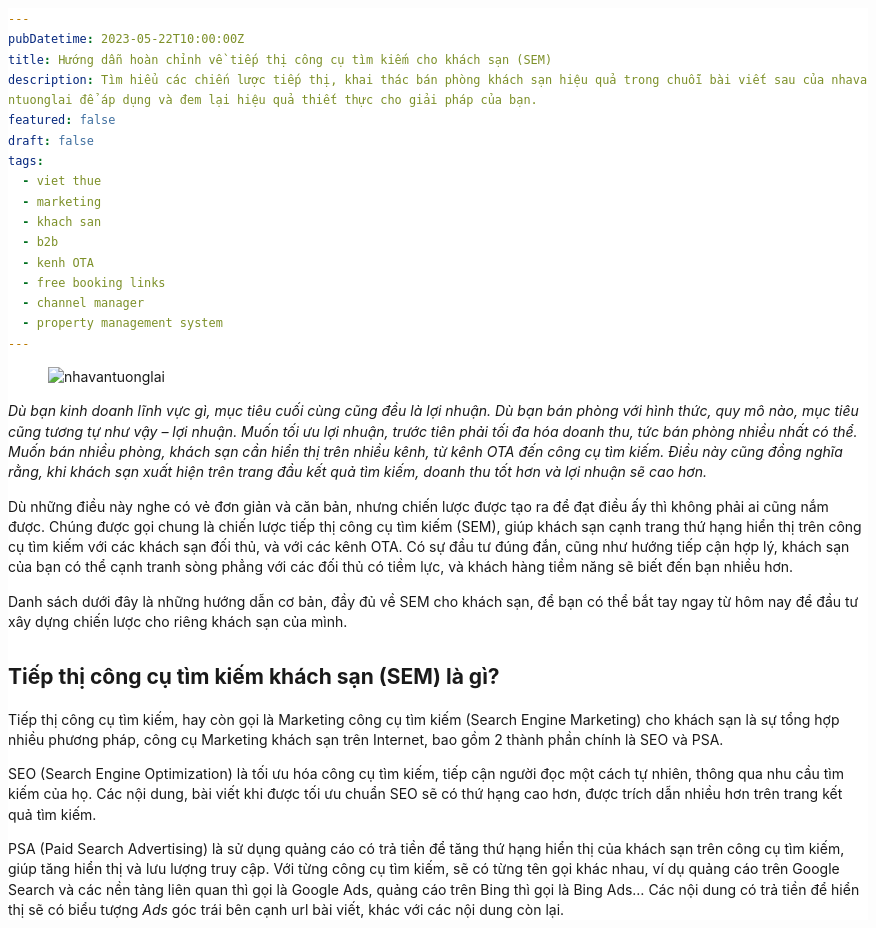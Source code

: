 ```yaml
---
pubDatetime: 2023-05-22T10:00:00Z
title: Hướng dẫn hoàn chỉnh về tiếp thị công cụ tìm kiếm cho khách sạn (SEM)
description: Tìm hiểu các chiến lược tiếp thị, khai thác bán phòng khách sạn hiệu quả trong chuỗi bài viết sau của nhavantuonglai để áp dụng và đem lại hiệu quả thiết thực cho giải pháp của bạn.
featured: false
draft: false
tags:
  - viet thue
  - marketing
  - khach san
  - b2b
  - kenh OTA
  - free booking links
  - channel manager
  - property management system
---
```


<figure><img src="https://data.nhavantuonglai.com/image/illustrations/image-nhavantuonglai-539.jpeg" alt="nhavantuonglai" height=100% width=100%><figcaption><p></p></figcaption></figure>

_Dù bạn kinh doanh lĩnh vực gì, mục tiêu cuối cùng cũng đều là lợi nhuận. Dù bạn bán phòng với hình thức, quy mô nào, mục tiêu cũng tương tự như vậy – lợi nhuận. Muốn tối ưu lợi nhuận, trước tiên phải tối đa hóa doanh thu, tức bán phòng nhiều nhất có thể. Muốn bán nhiều phòng, khách sạn cần hiển thị trên nhiều kênh, từ kênh OTA đến công cụ tìm kiếm. Điều này cũng đồng nghĩa rằng, khi khách sạn xuất hiện trên trang đầu kết quả tìm kiếm, doanh thu tốt hơn và lợi nhuận sẽ cao hơn._

Dù những điều này nghe có vẻ đơn giản và căn bản, nhưng chiến lược được tạo ra để đạt điều ấy thì không phải ai cũng nắm được. Chúng được gọi chung là chiến lược tiếp thị công cụ tìm kiếm (SEM), giúp khách sạn cạnh trang thứ hạng hiển thị trên công cụ tìm kiếm với các khách sạn đối thủ, và với các kênh OTA. Có sự đầu tư đúng đắn, cũng như hướng tiếp cận hợp lý, khách sạn của bạn có thể cạnh tranh sòng phẳng với các đối thủ có tiềm lực, và khách hàng tiềm năng sẽ biết đến bạn nhiều hơn.

Danh sách dưới đây là những hướng dẫn cơ bản, đầy đủ về SEM cho khách sạn, để bạn có thể bắt tay ngay từ hôm nay để đầu tư xây dựng chiến lược cho riêng khách sạn của mình.

## Tiếp thị công cụ tìm kiếm khách sạn (SEM) là gì?

Tiếp thị công cụ tìm kiếm, hay còn gọi là Marketing công cụ tìm kiếm (Search Engine Marketing) cho khách sạn là sự tổng hợp nhiều phương pháp, công cụ Marketing khách sạn trên Internet, bao gồm 2 thành phần chính là SEO và PSA.

SEO (Search Engine Optimization) là tối ưu hóa công cụ tìm kiếm, tiếp cận người đọc một cách tự nhiên, thông qua nhu cầu tìm kiếm của họ. Các nội dung, bài viết khi được tối ưu chuẩn SEO sẽ có thứ hạng cao hơn, được trích dẫn nhiều hơn trên trang kết quả tìm kiếm.

PSA (Paid Search Advertising) là sử dụng quảng cáo có trả tiền để tăng thứ hạng hiển thị của khách sạn trên công cụ tìm kiếm, giúp tăng hiển thị và lưu lượng truy cập. Với từng công cụ tìm kiếm, sẽ có từng tên gọi khác nhau, ví dụ quảng cáo trên Google Search và các nền tảng liên quan thì gọi là Google Ads, quảng cáo trên Bing thì gọi là Bing Ads… Các nội dung có trả tiền để hiển thị sẽ có biểu tượng _Ads_ góc trái bên cạnh url bài viết, khác với các nội dung còn lại.
